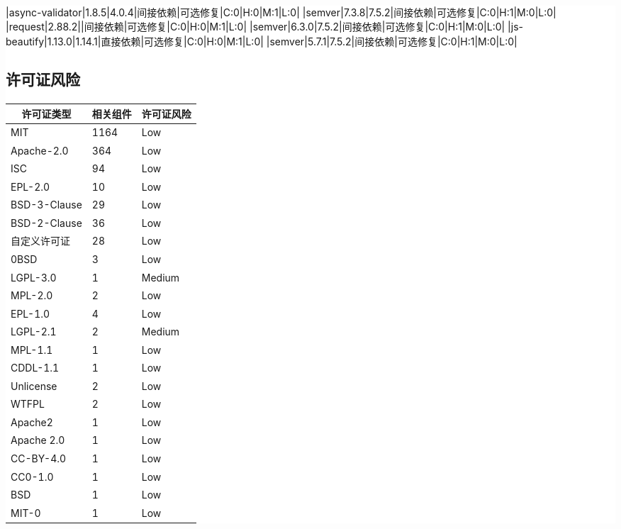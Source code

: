 |async-validator|1.8.5|4.0.4|间接依赖|可选修复|C:0|H:0|M:1|L:0|
|semver|7.3.8|7.5.2|间接依赖|可选修复|C:0|H:1|M:0|L:0|
|request|2.88.2||间接依赖|可选修复|C:0|H:0|M:1|L:0|
|semver|6.3.0|7.5.2|间接依赖|可选修复|C:0|H:1|M:0|L:0|
|js-beautify|1.13.0|1.14.1|直接依赖|可选修复|C:0|H:0|M:1|L:0|
|semver|5.7.1|7.5.2|间接依赖|可选修复|C:0|H:1|M:0|L:0|




## 许可证风险

| 许可证类型 | 相关组件 | 许可证风险 |
| ---------- | -------- | ---------- |
|MIT|1164|Low|
|Apache-2.0|364|Low|
|ISC|94|Low|
|EPL-2.0|10|Low|
|BSD-3-Clause|29|Low|
|BSD-2-Clause|36|Low|
|自定义许可证|28|Low|
|0BSD|3|Low|
|LGPL-3.0|1|Medium|
|MPL-2.0|2|Low|
|EPL-1.0|4|Low|
|LGPL-2.1|2|Medium|
|MPL-1.1|1|Low|
|CDDL-1.1|1|Low|
|Unlicense|2|Low|
|WTFPL|2|Low|
|Apache2|1|Low|
|Apache 2.0|1|Low|
|CC-BY-4.0|1|Low|
|CC0-1.0|1|Low|
|BSD|1|Low|
|MIT-0|1|Low|
